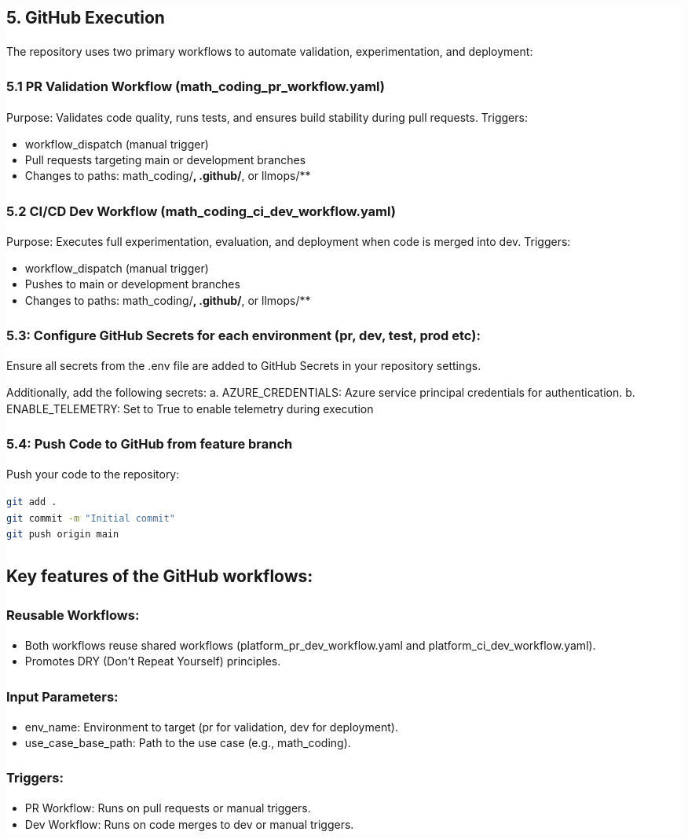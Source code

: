 
## 5. GitHub Execution

The repository uses two primary workflows to automate validation, experimentation, and deployment:

### 5.1 PR Validation Workflow (math_coding_pr_workflow.yaml)
Purpose: Validates code quality, runs tests, and ensures build stability during pull requests.
Triggers:
 - workflow_dispatch (manual trigger)
 - Pull requests targeting main or development branches
 - Changes to paths: math_coding/**, .github/**, or llmops/**

### 5.2 CI/CD Dev Workflow (math_coding_ci_dev_workflow.yaml)
Purpose: Executes full experimentation, evaluation, and deployment when code is merged into dev.
Triggers:
 - workflow_dispatch (manual trigger)
 - Pushes to main or development branches
 - Changes to paths: math_coding/**, .github/**, or llmops/**


### 5.3: Configure GitHub Secrets for each environment (pr, dev, test, prod etc):
Ensure all secrets from the .env file are added to GitHub Secrets in your repository settings.

Additionally, add the following secrets:
a. AZURE_CREDENTIALS: Azure service principal credentials for authentication.
b. ENABLE_TELEMETRY: Set to True to enable telemetry during execution

### 5.4: Push Code to GitHub from feature branch
Push your code to the repository:

```bash
git add .
git commit -m "Initial commit"
git push origin main
```

## Key features of the GitHub workflows:
### Reusable Workflows:
 - Both workflows reuse shared workflows (platform_pr_dev_workflow.yaml and platform_ci_dev_workflow.yaml).
 - Promotes DRY (Don’t Repeat Yourself) principles.

### Input Parameters:
 - env_name: Environment to target (pr for validation, dev for deployment).
 - use_case_base_path: Path to the use case (e.g., math_coding).

### Triggers:
 - PR Workflow: Runs on pull requests or manual triggers.
 - Dev Workflow: Runs on code merges to dev or manual triggers.

